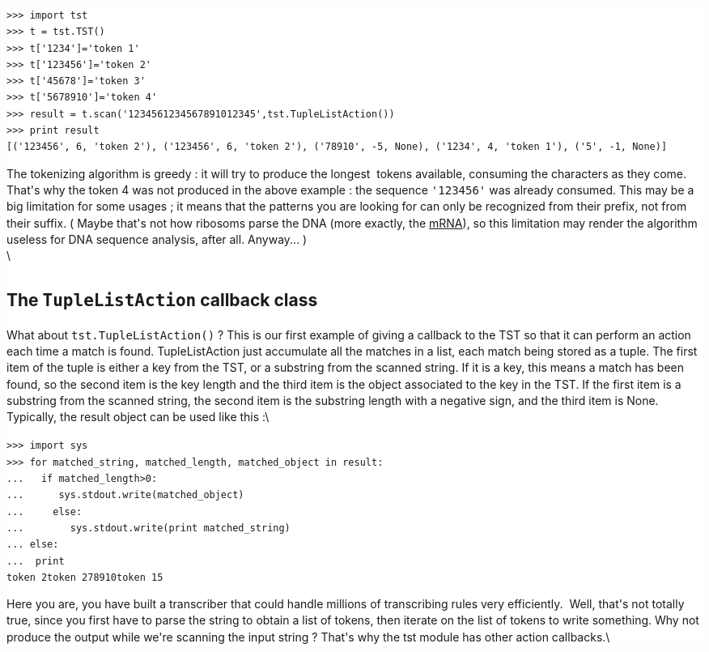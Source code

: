     >>> import tst
    >>> t = tst.TST()
    >>> t['1234']='token 1'
    >>> t['123456']='token 2'
    >>> t['45678']='token 3'
    >>> t['5678910']='token 4'
    >>> result = t.scan('1234561234567891012345',tst.TupleListAction())
    >>> print result
    [('123456', 6, 'token 2'), ('123456', 6, 'token 2'), ('78910', -5, None), ('1234', 4, 'token 1'), ('5', -1, None)]

The tokenizing algorithm is greedy : it will try to produce the longest 
tokens available, consuming the characters as they come. That's why the
token 4 was not produced in the above example : the sequence <span
style="font-family: monospace;">'123456'</span> was already consumed.
This may be a big limitation for some usages ; it means that the
patterns you are looking for can only be recognized from their prefix,
not from their suffix. ( Maybe that's not how ribosoms parse the DNA
(more exactly, the
[mRNA](http://www.cytochemistry.net/Cell-biology/ribosome.htm)), so this
limitation may render the algorithm useless for DNA sequence analysis,
after all. Anyway... )\
\

The <span style="font-family: monospace;">TupleListAction</span> callback class
-------------------------------------------------------------------------------

What about <span
style="font-family: monospace;">tst.TupleListAction()</span> ? This is
our first example of giving a callback to the TST so that it can perform
an action each time a match is found. TupleListAction just accumulate
all the matches in a list, each match being stored as a tuple. The first
item of the tuple is either a key from the TST, or a substring from the
scanned string. If it is a key, this means a match has been found, so
the second item is the key length and the third item is the object
associated to the key in the TST. If the first item is a substring from
the scanned string, the second item is the substring length with a
negative sign, and the third item is None. Typically, the result object
can be used like this :\

    >>> import sys
    >>> for matched_string, matched_length, matched_object in result:
    ...   if matched_length>0:
    ...      sys.stdout.write(matched_object)
    ...     else:
    ...        sys.stdout.write(print matched_string)
    ... else:
    ...  print
    token 2token 278910token 15

Here you are, you have built a transcriber that could handle millions of
transcribing rules very efficiently.  Well, that's not totally true,
since you first have to parse the string to obtain a list of tokens,
then iterate on the list of tokens to write something. Why not produce
the output while we're scanning the input string ? That's why the tst
module has other action callbacks.\
